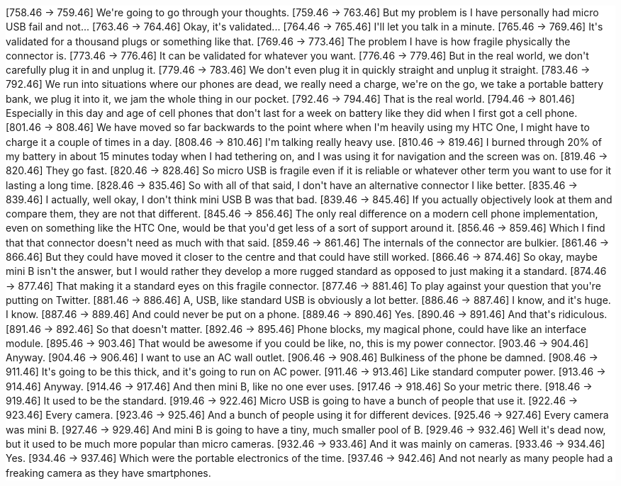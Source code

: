 [758.46 → 759.46] We're going to go through your thoughts.
[759.46 → 763.46] But my problem is I have personally had micro USB fail and not...
[763.46 → 764.46] Okay, it's validated...
[764.46 → 765.46] I'll let you talk in a minute.
[765.46 → 769.46] It's validated for a thousand plugs or something like that.
[769.46 → 773.46] The problem I have is how fragile physically the connector is.
[773.46 → 776.46] It can be validated for whatever you want.
[776.46 → 779.46] But in the real world, we don't carefully plug it in and unplug it.
[779.46 → 783.46] We don't even plug it in quickly straight and unplug it straight.
[783.46 → 792.46] We run into situations where our phones are dead, we really need a charge, we're on the go, we take a portable battery bank, we plug it into it, we jam the whole thing in our pocket.
[792.46 → 794.46] That is the real world.
[794.46 → 801.46] Especially in this day and age of cell phones that don't last for a week on battery like they did when I first got a cell phone.
[801.46 → 808.46] We have moved so far backwards to the point where when I'm heavily using my HTC One, I might have to charge it a couple of times in a day.
[808.46 → 810.46] I'm talking really heavy use.
[810.46 → 819.46] I burned through 20% of my battery in about 15 minutes today when I had tethering on, and I was using it for navigation and the screen was on.
[819.46 → 820.46] They go fast.
[820.46 → 828.46] So micro USB is fragile even if it is reliable or whatever other term you want to use for it lasting a long time.
[828.46 → 835.46] So with all of that said, I don't have an alternative connector I like better.
[835.46 → 839.46] I actually, well okay, I don't think mini USB B was that bad.
[839.46 → 845.46] If you actually objectively look at them and compare them, they are not that different.
[845.46 → 856.46] The only real difference on a modern cell phone implementation, even on something like the HTC One, would be that you'd get less of a sort of support around it.
[856.46 → 859.46] Which I find that that connector doesn't need as much with that said.
[859.46 → 861.46] The internals of the connector are bulkier.
[861.46 → 866.46] But they could have moved it closer to the centre and that could have still worked.
[866.46 → 874.46] So okay, maybe mini B isn't the answer, but I would rather they develop a more rugged standard as opposed to just making it a standard.
[874.46 → 877.46] That making it a standard eyes on this fragile connector.
[877.46 → 881.46] To play against your question that you're putting on Twitter.
[881.46 → 886.46] A, USB, like standard USB is obviously a lot better.
[886.46 → 887.46] I know, and it's huge. I know.
[887.46 → 889.46] And could never be put on a phone.
[889.46 → 890.46] Yes.
[890.46 → 891.46] And that's ridiculous.
[891.46 → 892.46] So that doesn't matter.
[892.46 → 895.46] Phone blocks, my magical phone, could have like an interface module.
[895.46 → 903.46] That would be awesome if you could be like, no, this is my power connector.
[903.46 → 904.46] Anyway.
[904.46 → 906.46] I want to use an AC wall outlet.
[906.46 → 908.46] Bulkiness of the phone be damned.
[908.46 → 911.46] It's going to be this thick, and it's going to run on AC power.
[911.46 → 913.46] Like standard computer power.
[913.46 → 914.46] Anyway.
[914.46 → 917.46] And then mini B, like no one ever uses.
[917.46 → 918.46] So your metric there.
[918.46 → 919.46] It used to be the standard.
[919.46 → 922.46] Micro USB is going to have a bunch of people that use it.
[922.46 → 923.46] Every camera.
[923.46 → 925.46] And a bunch of people using it for different devices.
[925.46 → 927.46] Every camera was mini B.
[927.46 → 929.46] And mini B is going to have a tiny, much smaller pool of B.
[929.46 → 932.46] Well it's dead now, but it used to be much more popular than micro cameras.
[932.46 → 933.46] And it was mainly on cameras.
[933.46 → 934.46] Yes.
[934.46 → 937.46] Which were the portable electronics of the time.
[937.46 → 942.46] And not nearly as many people had a freaking camera as they have smartphones.